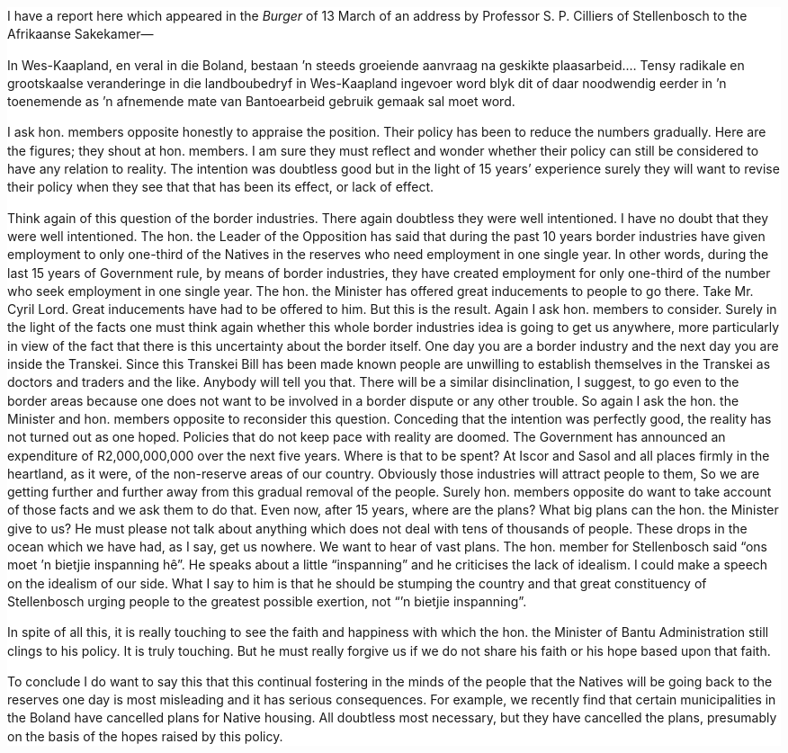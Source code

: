 <p>I have a report here which appeared in the <i>Burger</i> of 13 March of an address by Professor S. P. Cilliers of Stellenbosch to the Afrikaanse Sakekamer&#x2014;</p>

<block name="quote">In Wes-Kaapland, en veral in die Boland, bestaan &#x2019;n steeds groeiende aanvraag na geskikte plaasarbeid.&#x2026; Tensy radikale en grootskaalse veranderinge in die landboubedryf in Wes-Kaapland ingevoer word blyk dit of daar noodwendig eerder in &#x2019;n toenemende as &#x2019;n afnemende mate van Bantoearbeid gebruik gemaak sal moet word.</block>

<p>I ask hon. members opposite honestly to appraise the position. Their policy has been to reduce the numbers gradually. Here are the figures; they shout at hon. members. I am sure they must reflect and wonder whether their policy can still be considered to have any relation to reality. The intention was doubtless good but in the light of 15 years&#x2019; experience surely they will want to revise their policy when they see that that has been its effect, or lack of effect.</p>

<p>Think again of this question of the border industries. There again doubtless they were well intentioned. I have no doubt that they were well intentioned. The hon. the Leader of the Opposition has said that during the past 10 years border industries have given employment to only one-third of the Natives in the reserves who need employment in one single year. In other words, during the last 15 years of Government rule, by means of border industries, they have created employment for only one-third of the number who seek employment in one single year. The hon. the Minister has offered great inducements to people to go there. Take Mr. Cyril Lord. Great inducements have had to be offered to him. But this is the result. Again I ask hon. members to consider. Surely in the light of the facts one must think again whether this whole border industries idea is going to get us anywhere, more particularly in view of the fact that there is this uncertainty about the border itself. One day you are a border industry and the next day you are inside the Transkei. Since this Transkei Bill has been made known people are unwilling to establish themselves in the Transkei as doctors and traders and the like. Anybody will tell you that. There will be a similar disinclination, I suggest, to go even to the border areas because one does not want to be involved in a border dispute or any other trouble. So again I ask the hon. the Minister and hon. members opposite to reconsider this question. Conceding that the intention was perfectly good, the reality has not turned out as one hoped. Policies that do not keep pace with reality are doomed. The Government has announced an expenditure of R2,000,000,000 over the next five years. Where is that to be spent? At Iscor and Sasol and all places firmly in the heartland, as it were, of the non-reserve areas of our country. Obviously those industries will attract people to them, So we are getting further and further away <span class="col_6877_6878" refersTo="page_0771"/>from this gradual removal of the people. Surely hon. members opposite do want to take account of those facts and we ask them to do that. Even now, after 15 years, where are the plans? What big plans can the hon. the Minister give to us? He must please not talk about anything which does not deal with tens of thousands of people. These drops in the ocean which we have had, as I say, get us nowhere. We want to hear of vast plans. The hon. member for Stellenbosch said &#x201C;ons moet &#x2019;n bietjie inspanning h&#x00EA;&#x201D;. He speaks about a little &#x201C;inspanning&#x201D; and he criticises the lack of idealism. I could make a speech on the idealism of our side. What I say to him is that he should be stumping the country and that great constituency of Stellenbosch urging people to the greatest possible exertion, not &#x201C;&#x2019;n bietjie inspanning&#x201D;.</p>

<p>In spite of all this, it is really touching to see the faith and happiness with which the hon. the Minister of Bantu Administration still clings to his policy. It is truly touching. But he must really forgive us if we do not share his faith or his hope based upon that faith.</p>

<p>To conclude I do want to say this that this continual fostering in the minds of the people that the Natives will be going back to the reserves one day is most misleading and it has serious consequences. For example, we recently find that certain municipalities in the Boland have cancelled plans for Native housing. All doubtless most necessary, but they have cancelled the plans, presumably on the basis of the hopes raised by this policy.</p>
